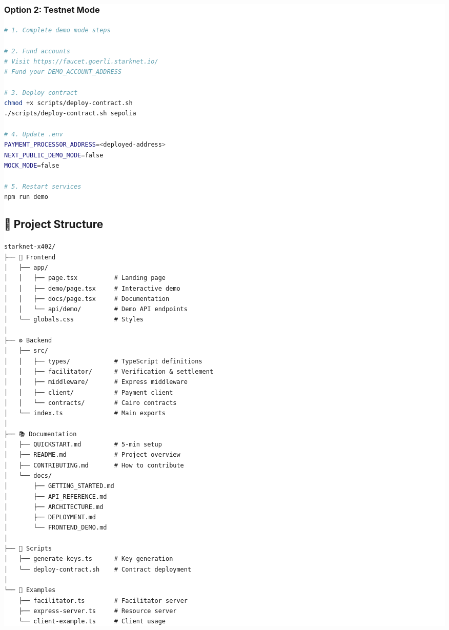 ### Option 2: Testnet Mode

```bash
# 1. Complete demo mode steps

# 2. Fund accounts
# Visit https://faucet.goerli.starknet.io/
# Fund your DEMO_ACCOUNT_ADDRESS

# 3. Deploy contract
chmod +x scripts/deploy-contract.sh
./scripts/deploy-contract.sh sepolia

# 4. Update .env
PAYMENT_PROCESSOR_ADDRESS=<deployed-address>
NEXT_PUBLIC_DEMO_MODE=false
MOCK_MODE=false

# 5. Restart services
npm run demo
```

## 📁 Project Structure

```
starknet-x402/
├── 🎨 Frontend
│   ├── app/
│   │   ├── page.tsx          # Landing page
│   │   ├── demo/page.tsx     # Interactive demo
│   │   ├── docs/page.tsx     # Documentation
│   │   └── api/demo/         # Demo API endpoints
│   └── globals.css           # Styles
│
├── ⚙️ Backend
│   ├── src/
│   │   ├── types/            # TypeScript definitions
│   │   ├── facilitator/      # Verification & settlement
│   │   ├── middleware/       # Express middleware
│   │   ├── client/           # Payment client
│   │   └── contracts/        # Cairo contracts
│   └── index.ts              # Main exports
│
├── 📚 Documentation
│   ├── QUICKSTART.md         # 5-min setup
│   ├── README.md             # Project overview
│   ├── CONTRIBUTING.md       # How to contribute
│   └── docs/
│       ├── GETTING_STARTED.md
│       ├── API_REFERENCE.md
│       ├── ARCHITECTURE.md
│       ├── DEPLOYMENT.md
│       └── FRONTEND_DEMO.md
│
├── 🔧 Scripts
│   ├── generate-keys.ts      # Key generation
│   └── deploy-contract.sh    # Contract deployment
│
└── 📝 Examples
    ├── facilitator.ts        # Facilitator server
    ├── express-server.ts     # Resource server
    └── client-example.ts     # Client usage
```
